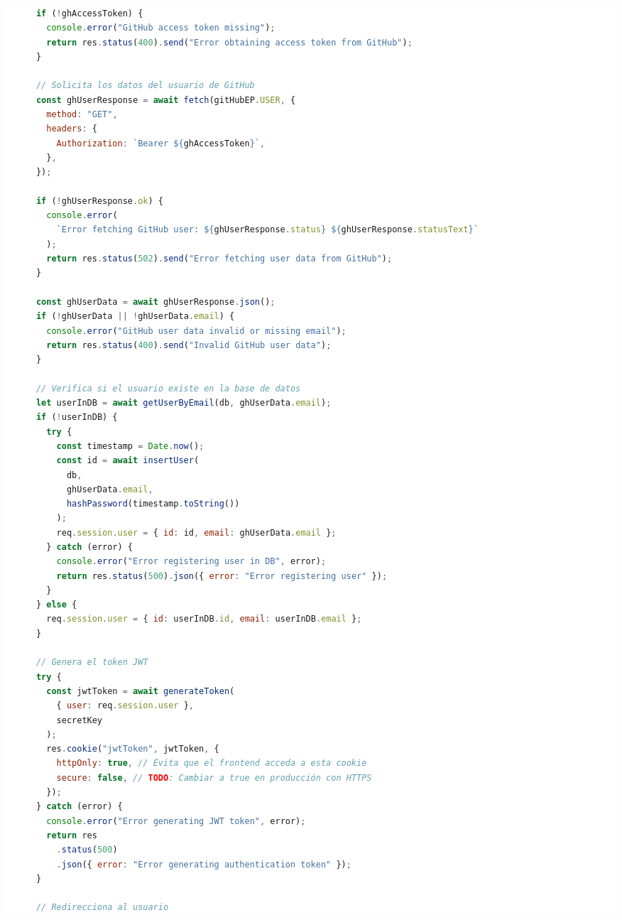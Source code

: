 ```javascript
      if (!ghAccessToken) {
        console.error("GitHub access token missing");
        return res.status(400).send("Error obtaining access token from GitHub");
      }

      // Solicita los datos del usuario de GitHub
      const ghUserResponse = await fetch(gitHubEP.USER, {
        method: "GET",
        headers: {
          Authorization: `Bearer ${ghAccessToken}`,
        },
      });

      if (!ghUserResponse.ok) {
        console.error(
          `Error fetching GitHub user: ${ghUserResponse.status} ${ghUserResponse.statusText}`
        );
        return res.status(502).send("Error fetching user data from GitHub");
      }

      const ghUserData = await ghUserResponse.json();
      if (!ghUserData || !ghUserData.email) {
        console.error("GitHub user data invalid or missing email");
        return res.status(400).send("Invalid GitHub user data");
      }

      // Verifica si el usuario existe en la base de datos
      let userInDB = await getUserByEmail(db, ghUserData.email);
      if (!userInDB) {
        try {
          const timestamp = Date.now();
          const id = await insertUser(
            db,
            ghUserData.email,
            hashPassword(timestamp.toString())
          );
          req.session.user = { id: id, email: ghUserData.email };
        } catch (error) {
          console.error("Error registering user in DB", error);
          return res.status(500).json({ error: "Error registering user" });
        }
      } else {
        req.session.user = { id: userInDB.id, email: userInDB.email };
      }

      // Genera el token JWT
      try {
        const jwtToken = await generateToken(
          { user: req.session.user },
          secretKey
        );
        res.cookie("jwtToken", jwtToken, {
          httpOnly: true, // Evita que el frontend acceda a esta cookie
          secure: false, // TODO: Cambiar a true en producción con HTTPS
        });
      } catch (error) {
        console.error("Error generating JWT token", error);
        return res
          .status(500)
          .json({ error: "Error generating authentication token" });
      }

      // Redirecciona al usuario
```
